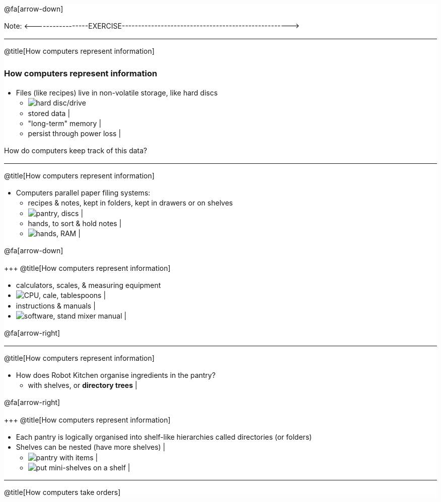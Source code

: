 @fa[arrow-down]

Note:
<-----------------EXERCISE---------------------------------------------------->


---
@title[How computers represent information]

### How computers represent information 

- Files (like recipes) live in non-volatile storage, like hard discs
  - ![hard disc/drive](assets/path.jpg)
  - stored data |
  - "long-term" memory |
  - persist through power loss |

How do computers keep track of this data?

---
@title[How computers represent information]

- Computers parallel paper filing systems: 
  - recipes & notes, kept in folders, kept in drawers or on shelves
  - ![pantry, discs](assets/path.jpg) |
  - hands, to sort & hold notes |
  - ![hands, RAM](assets/path.jpg) |

@fa[arrow-down]
  
+++
@title[How computers represent information]

  - calculators, scales, & measuring equipment 
  - ![CPU, cale, tablespoons](assets/path.jpg) |
  - instructions & manuals |
  - ![software, stand mixer manual](assets/path.jpg) |

@fa[arrow-right]
  
---
@title[How computers represent information] 

- How does Robot Kitchen organise ingredients in the pantry? 
  - with shelves, or **directory trees** |

@fa[arrow-right]
  
+++
@title[How computers represent information]

- Each pantry is logically organised into shelf-like hierarchies called directories (or folders) 
- Shelves can be nested (have more shelves) |
  - ![pantry with items](assets/path.jpg) |
  - ![put mini-shelves on a shelf](assets/path.jpg) | 

---
@title[How computers take orders]


[comment]: # (the image color directive does nothing here - the slide bg image is 1x1px and fills the frame)  
[comment]: # (this slide seems to fit vertically - 12 H including Title and Breaks)  
[comment]: # (Robots from Dubstep Dispute)
[comment]: # (exercise slide)
[comment]: # (exercise slide)